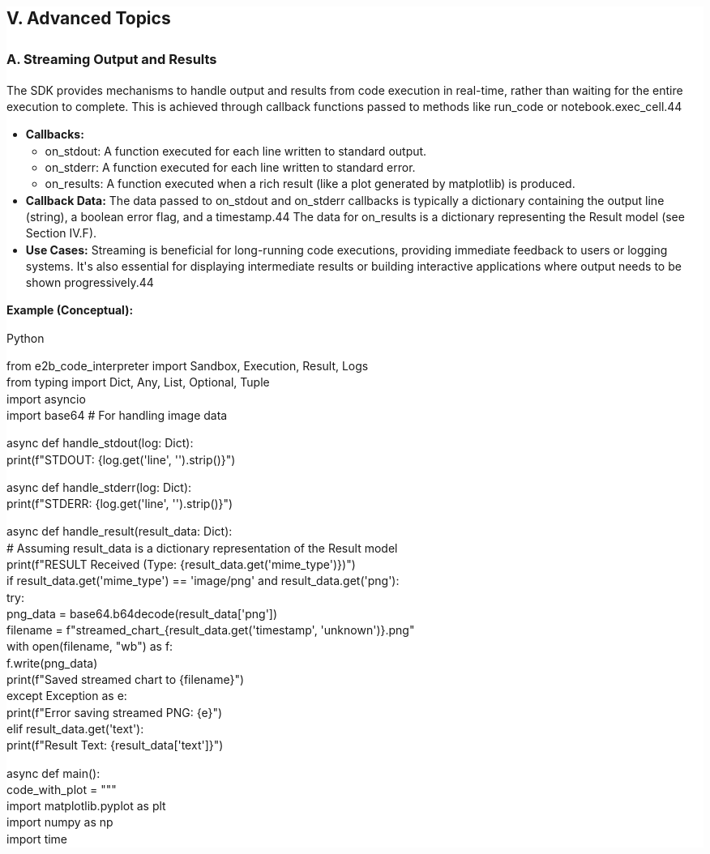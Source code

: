 ## **V. Advanced Topics**

### **A. Streaming Output and Results**

The SDK provides mechanisms to handle output and results from code execution in real-time, rather than waiting for the entire execution to complete. This is achieved through callback functions passed to methods like run\_code or notebook.exec\_cell.44

* **Callbacks:**  
  * on\_stdout: A function executed for each line written to standard output.  
  * on\_stderr: A function executed for each line written to standard error.  
  * on\_results: A function executed when a rich result (like a plot generated by matplotlib) is produced.  
* **Callback Data:** The data passed to on\_stdout and on\_stderr callbacks is typically a dictionary containing the output line (string), a boolean error flag, and a timestamp.44 The data for on\_results is a dictionary representing the Result model (see Section IV.F).  
* **Use Cases:** Streaming is beneficial for long-running code executions, providing immediate feedback to users or logging systems. It's also essential for displaying intermediate results or building interactive applications where output needs to be shown progressively.44

**Example (Conceptual):**

Python

from e2b\_code\_interpreter import Sandbox, Execution, Result, Logs  
from typing import Dict, Any, List, Optional, Tuple  
import asyncio  
import base64 \# For handling image data

async def handle\_stdout(log: Dict):  
    print(f"STDOUT: {log.get('line', '').strip()}")

async def handle\_stderr(log: Dict):  
    print(f"STDERR: {log.get('line', '').strip()}")

async def handle\_result(result\_data: Dict):  
    \# Assuming result\_data is a dictionary representation of the Result model  
    print(f"RESULT Received (Type: {result\_data.get('mime\_type')})")  
    if result\_data.get('mime\_type') \== 'image/png' and result\_data.get('png'):  
        try:  
            png\_data \= base64.b64decode(result\_data\['png'\])  
            filename \= f"streamed\_chart\_{result\_data.get('timestamp', 'unknown')}.png"  
            with open(filename, "wb") as f:  
                f.write(png\_data)  
            print(f"Saved streamed chart to {filename}")  
        except Exception as e:  
            print(f"Error saving streamed PNG: {e}")  
    elif result\_data.get('text'):  
         print(f"Result Text: {result\_data\['text'\]}")

async def main():  
    code\_with\_plot \= """  
import matplotlib.pyplot as plt  
import numpy as np  
import time

